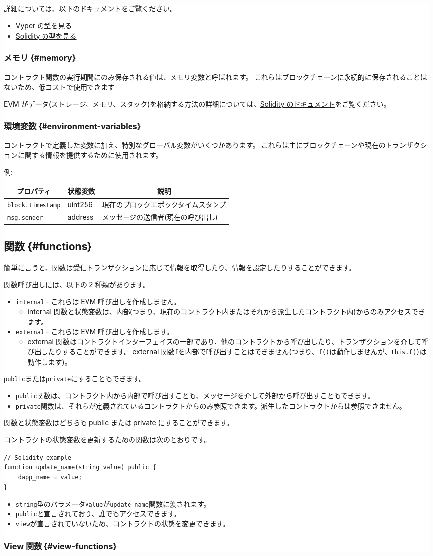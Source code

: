 詳細については、以下のドキュメントをご覧ください。

- [Vyper の型を見る](https://vyper.readthedocs.io/en/v0.1.0-beta.6/types.html#value-types)
- [Solidity の型を見る](https://solidity.readthedocs.io/en/latest/types.html#value-types)

### メモリ \{#memory}

コントラクト関数の実行期間にのみ保存される値は、メモリ変数と呼ばれます。 これらはブロックチェーンに永続的に保存されることはないため、低コストで使用できます

EVM がデータ(ストレージ、メモリ、スタック)を格納する方法の詳細については、[Solidity のドキュメント](https://solidity.readthedocs.io/en/latest/introduction-to-smart-contracts.html?highlight=memory#storage-memory-and-the-stack)をご覧ください。

### 環境変数 \{#environment-variables}

コントラクトで定義した変数に加え、特別なグローバル変数がいくつかあります。 これらは主にブロックチェーンや現在のトランザクションに関する情報を提供するために使用されます。

例:

| **プロパティ**    | **状態変数** | **説明**                             |
| ----------------- | ------------ | ------------------------------------ |
| `block.timestamp` | uint256      | 現在のブロックエポックタイムスタンプ |
| `msg.sender`      | address      | メッセージの送信者(現在の呼び出し)   |

## 関数 \{#functions}

簡単に言うと、関数は受信トランザクションに応じて情報を取得したり、情報を設定したりすることができます。

関数呼び出しには、以下の 2 種類があります。

- `internal` - これらは EVM 呼び出しを作成しません。
  - internal 関数と状態変数は、内部(つまり、現在のコントラクト内またはそれから派生したコントラクト内)からのみアクセスできます。
- `external` - これらは EVM 呼び出しを作成します。
  - external 関数はコントラクトインターフェイスの一部であり、他のコントラクトから呼び出したり、トランザクションを介して呼び出したりすることができます。 external 関数`f`を内部で呼び出すことはできません(つまり、`f()`は動作しませんが、`this.f()`は動作します)。

`public`または`private`にすることもできます。

- `public`関数は、コントラクト内から内部で呼び出すことも、メッセージを介して外部から呼び出すこともできます。
- `private`関数は、それらが定義されているコントラクトからのみ参照できます。派生したコントラクトからは参照できません。

関数と状態変数はどちらも public または private にすることができます。

コントラクトの状態変数を更新するための関数は次のとおりです。

```solidity
// Solidity example
function update_name(string value) public {
    dapp_name = value;
}
```

- `string`型のパラメータ`value`が`update_name`関数に渡されます。
- `public`と宣言されており、誰でもアクセスできます。
- `view`が宣言されていないため、コントラクトの状態を変更できます。

### View 関数 \{#view-functions}
